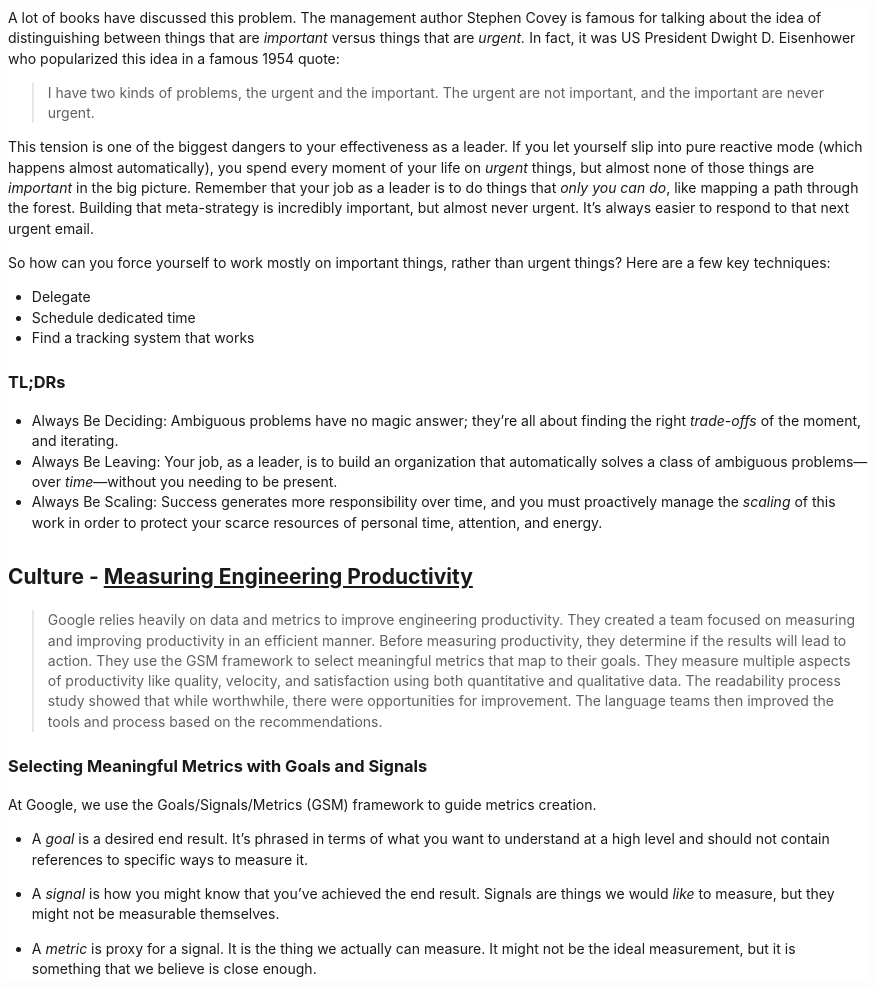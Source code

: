 A lot of books have discussed this problem. The management author Stephen Covey is famous for talking about the idea of distinguishing between things that are _important_ versus things that are _urgent._ In fact, it was US President Dwight D. Eisenhower who popularized this idea in a famous 1954 quote:

> I have two kinds of problems, the urgent and the important. The urgent are not important, and the important are never urgent.

This tension is one of the biggest dangers to your effectiveness as a leader. If you let yourself slip into pure reactive mode (which happens almost automatically), you spend every moment of your life on _urgent_ things, but almost none of those things are _important_ in the big picture. Remember that your job as a leader is to do things that _only you can do_, like mapping a path through the forest. Building that meta-strategy is incredibly important, but almost never urgent. It’s always easier to respond to that next urgent email.

So how can you force yourself to work mostly on important things, rather than urgent things? Here are a few key techniques:

- Delegate
- Schedule dedicated time
- Find a tracking system that works

### TL;DRs

- Always Be Deciding: Ambiguous problems have no magic answer; they’re all about finding the right _trade-offs_ of the moment, and iterating.
- Always Be Leaving: Your job, as a leader, is to build an organization that automatically solves a class of ambiguous problems—over _time_—without you needing to be present.
- Always Be Scaling: Success generates more responsibility over time, and you must proactively manage the _scaling_ of this work in order to protect your scarce resources of personal time, attention, and energy.

## Culture - [Measuring Engineering Productivity](https://abseil.io/resources/swe-book/html/ch07.html)

> Google relies heavily on data and metrics to improve engineering productivity. They created a team focused on measuring and improving productivity in an efficient manner. Before measuring productivity, they determine if the results will lead to action. They use the GSM framework to select meaningful metrics that map to their goals. They measure multiple aspects of productivity like quality, velocity, and satisfaction using both quantitative and qualitative data. The readability process study showed that while worthwhile, there were opportunities for improvement. The language teams then improved the tools and process based on the recommendations.

### Selecting Meaningful Metrics with Goals and Signals

At Google, we use the Goals/Signals/Metrics (GSM) framework to guide metrics creation.

- A _goal_ is a desired end result. It’s phrased in terms of what you want to understand at a high level and should not contain references to specific ways to measure it.

- A _signal_ is how you might know that you’ve achieved the end result. Signals are things we would _like_ to measure, but they might not be measurable themselves.
- A _metric_ is proxy for a signal. It is the thing we actually can measure. It might not be the ideal measurement, but it is something that we believe is close enough.
